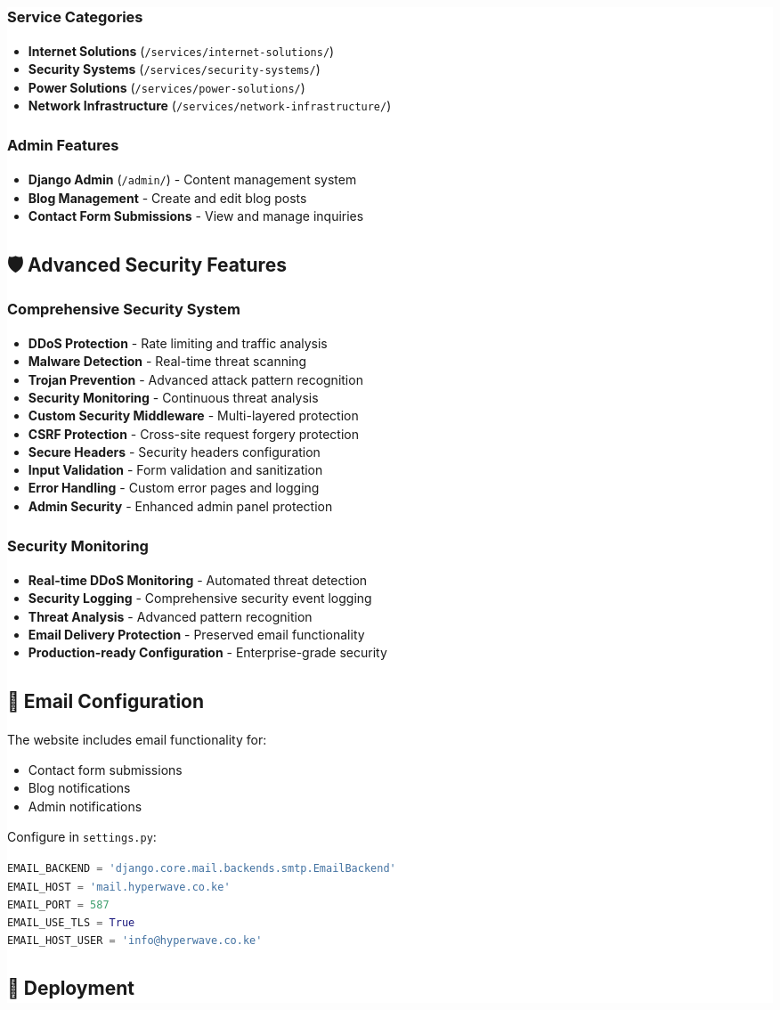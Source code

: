 ### Service Categories
- **Internet Solutions** (`/services/internet-solutions/`)
- **Security Systems** (`/services/security-systems/`)
- **Power Solutions** (`/services/power-solutions/`)
- **Network Infrastructure** (`/services/network-infrastructure/`)

### Admin Features
- **Django Admin** (`/admin/`) - Content management system
- **Blog Management** - Create and edit blog posts
- **Contact Form Submissions** - View and manage inquiries

## 🛡 Advanced Security Features

### Comprehensive Security System
- **DDoS Protection** - Rate limiting and traffic analysis
- **Malware Detection** - Real-time threat scanning
- **Trojan Prevention** - Advanced attack pattern recognition
- **Security Monitoring** - Continuous threat analysis
- **Custom Security Middleware** - Multi-layered protection
- **CSRF Protection** - Cross-site request forgery protection
- **Secure Headers** - Security headers configuration
- **Input Validation** - Form validation and sanitization
- **Error Handling** - Custom error pages and logging
- **Admin Security** - Enhanced admin panel protection

### Security Monitoring
- **Real-time DDoS Monitoring** - Automated threat detection
- **Security Logging** - Comprehensive security event logging
- **Threat Analysis** - Advanced pattern recognition
- **Email Delivery Protection** - Preserved email functionality
- **Production-ready Configuration** - Enterprise-grade security

## 📧 Email Configuration

The website includes email functionality for:
- Contact form submissions
- Blog notifications
- Admin notifications

Configure in `settings.py`:
```python
EMAIL_BACKEND = 'django.core.mail.backends.smtp.EmailBackend'
EMAIL_HOST = 'mail.hyperwave.co.ke'
EMAIL_PORT = 587
EMAIL_USE_TLS = True
EMAIL_HOST_USER = 'info@hyperwave.co.ke'
```

## 🚀 Deployment

